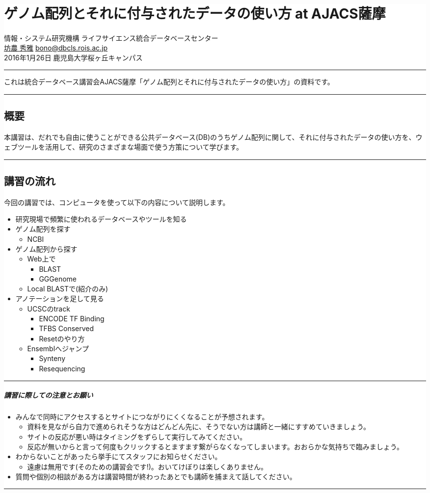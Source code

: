 # ゲノム配列とそれに付与されたデータの使い方 at AJACS薩摩

情報・システム研究機構 ライフサイエンス統合データベースセンター  
[坊農 秀雅](http://bonohu.jp/) bono@dbcls.rois.ac.jp  
2016年1月26日 鹿児島大学桜ヶ丘キャンパス

----

これは統合データベース講習会AJACS薩摩「ゲノム配列とそれに付与されたデータの使い方」の資料です。   

----

## 概要

本講習は、だれでも自由に使うことができる公共データベース(DB)のうちゲノム配列に関して、それに付与されたデータの使い方を、ウェブツールを活用して、研究のさまざまな場面で使う方策について学びます。    

----

## 講習の流れ
今回の講習では、コンピュータを使って以下の内容について説明します。

- 研究現場で頻繁に使われるデータベースやツールを知る
- ゲノム配列を探す
	- NCBI
- ゲノム配列から探す
	- Web上で
		- BLAST
		- GGGenome
	- Local BLASTで(紹介のみ)
- アノテーションを足して見る
	- UCSCのtrack
		- ENCODE TF Binding
		- TFBS Conserved
		- Resetのやり方
	- Ensemblへジャンプ
		- Synteny
		- Resequencing


----

##### 講習に際しての注意とお願い

- みんなで同時にアクセスするとサイトにつながりにくくなることが予想されます。
    - 資料を見ながら自力で進められそうな方はどんどん先に、そうでない方は講師と一緒にすすめていきましょう。
    - サイトの反応が悪い時はタイミングをずらして実行してみてください。
    - 反応が無いからと言って何度もクリックするとますます繋がらなくなってしまいます。おおらかな気持ちで臨みましょう。
- わからないことがあったら挙手にてスタッフにお知らせください。
    - 遠慮は無用です(そのための講習会です!)。おいてけぼりは楽しくありません。
- 質問や個別の相談がある方は講習時間が終わったあとでも講師を捕まえて話してください。
 
----
